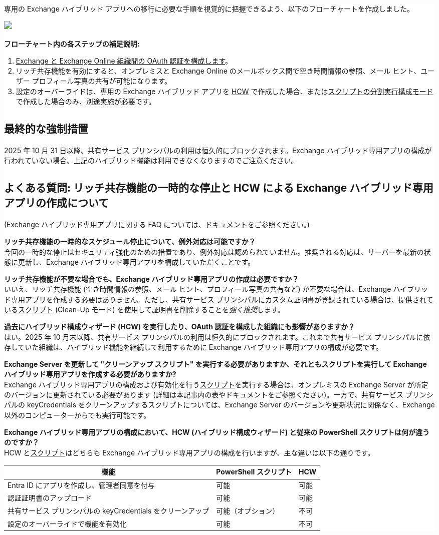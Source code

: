 専用の Exchange ハイブリッド アプリへの移行に必要な手順を視覚的に把握できるよう、以下のフローチャートを作成しました。

![](dha01.jpg)

**フローチャート内の各ステップの補足説明:**

1. [Exchange と Exchange Online 組織間の OAuth 認証を構成します](https://learn.microsoft.com/exchange/configure-oauth-authentication-between-exchange-and-exchange-online-organizations-exchange-2013-help)。
2. リッチ共存機能を有効にすると、オンプレミスと Exchange Online のメールボックス間で空き時間情報の参照、メール ヒント、ユーザー プロフィール写真の共有が可能になります。
3. 設定のオーバーライドは、専用の Exchange ハイブリッド アプリを [HCW](https://learn.microsoft.com/exchange/hybrid-configuration-wizard-choose-configuration-feature) で作成した場合、または[スクリプトの分割実行構成モード](https://learn.microsoft.com/exchange/hybrid-deployment/deploy-dedicated-hybrid-app)で作成した場合のみ、別途実施が必要です。

## 最終的な強制措置

2025 年 10 月 31 日以降、共有サービス プリンシパルの利用は恒久的にブロックされます。Exchange ハイブリッド専用アプリの構成が行われていない場合、上記のハイブリッド機能は利用できなくなりますのでご注意ください。

## よくある質問: リッチ共存機能の一時的な停止と HCW による Exchange ハイブリッド専用アプリの作成について

(Exchange ハイブリッド専用アプリに関する FAQ については、[ドキュメント](https://learn.microsoft.com/Exchange/hybrid-deployment/deploy-dedicated-hybrid-app#frequently-asked-questions)をご参照ください。)

**リッチ共存機能の一時的なスケジュール停止について、例外対応は可能ですか？**  
今回の一時的な停止はセキュリティ強化のための措置であり、例外対応は認められていません。推奨される対応は、サーバーを最新の状態に更新し、Exchange ハイブリッド専用アプリを構成していただくことです。

**リッチ共存機能が不要な場合でも、Exchange ハイブリッド専用アプリの作成は必要ですか？**  
いいえ、リッチ共存機能 (空き時間情報の参照、メール ヒント、プロフィール写真の共有など) が不要な場合は、Exchange ハイブリッド専用アプリを作成する必要はありません。ただし、共有サービス プリンシパルにカスタム証明書が登録されている場合は、[提供されているスクリプト](https://aka.ms/ConfigureExchangeHybridApplication) (Clean-Up モード) を使用して証明書を削除することを*強く推奨*します。

**過去にハイブリッド構成ウィザード (HCW) を実行したり、OAuth 認証を構成した組織にも影響がありますか？**  
はい。2025 年 10 月末以降、共有サービス プリンシパルの利用は恒久的にブロックされます。これまで共有サービス プリンシパルに依存していた組織は、ハイブリッド機能を継続して利用するために Exchange ハイブリッド専用アプリの構成が必要です。

**Exchange Server を更新して "クリーンアップ スクリプト" を実行する必要がありますか、それともスクリプトを実行して Exchange ハイブリッド専用アプリを作成する必要がありますか?**  
Exchange ハイブリッド専用アプリの構成および有効化を行う[スクリプト](https://aka.ms/ConfigureExchangeHybridApplication)を実行する場合は、オンプレミスの Exchange Server が所定のバージョンに更新されている必要があります (詳細は本記事内の表やドキュメントをご参照ください)。一方で、共有サービス プリンシパルの keyCredentials をクリーンアップするスクリプトについては、Exchange Server のバージョンや更新状況に関係なく、Exchange 以外のコンピューターからでも実行可能です。

**Exchange ハイブリッド専用アプリの構成において、HCW (ハイブリッド構成ウィザード) と従来の PowerShell スクリプトは何が違うのですか？**  
HCW と[スクリプト](https://aka.ms/ConfigureExchangeHybridApplication)はどちらも Exchange ハイブリッド専用アプリの構成を行いますが、主な違いは以下の通りです。

| **機能** | **PowerShell スクリプト** | **HCW** |
| --- | --- | --- |
| Entra ID にアプリを作成し、管理者同意を付与 | 可能 | 可能 |
| 認証証明書のアップロード | 可能 | 可能 |
| 共有サービス プリンシパルの keyCredentials をクリーンアップ | 可能（オプション） | 不可 |
| 設定のオーバーライドで機能を有効化 | 可能 | 不可 |
